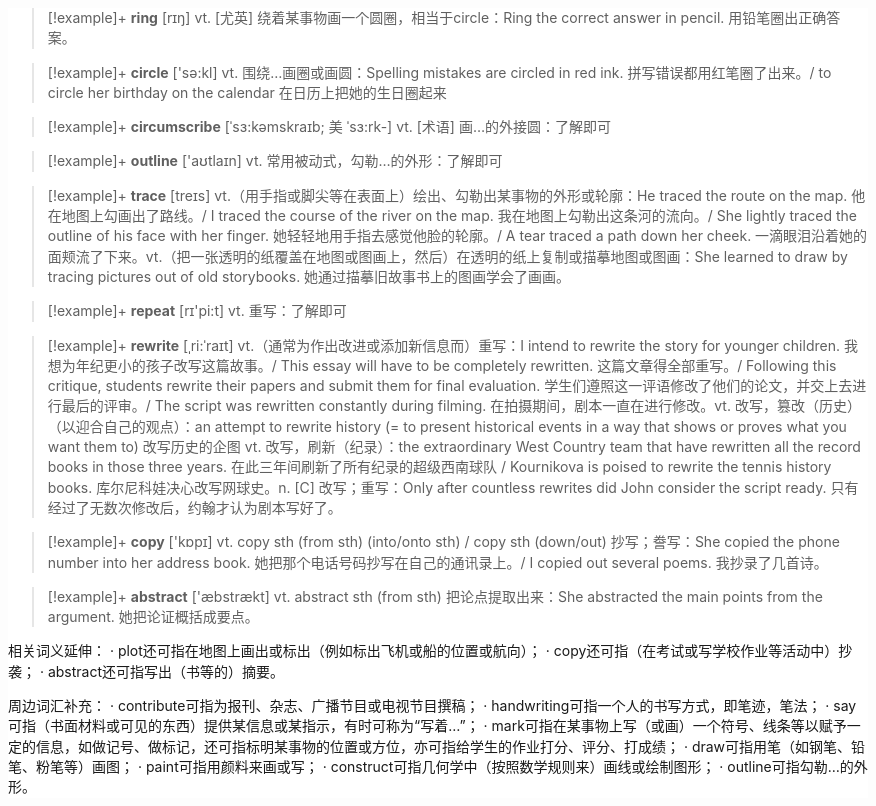 >[!example]+ <span class="vocabulary">**ring**</span> [rɪŋ] 
> <span class="definition">vt. [尤英] 绕着某事物画一个圆圈，相当于circle：</span>Ring the correct answer in pencil. 用铅笔圈出正确答案。

>[!example]+ <span class="vocabulary">**circle**</span> ['sə:kl] 
> <span class="definition">vt. 围绕…画圈或画圆：</span>Spelling mistakes are circled in red ink. 拼写错误都用红笔圈了出来。/ to circle her birthday on the calendar 在日历上把她的生日圈起来
           
>[!example]+ <span class="vocabulary">**circumscribe**</span> [ˈsɜ:kəmskraɪb; 美 ˈsɜ:rk-]
> <span class="definition">vt. [术语] 画…的外接圆：</span>了解即可

>[!example]+ <span class="vocabulary">**outline**</span> ['aʊtlaɪn] 
> <span class="definition">vt. 常用被动式，勾勒…的外形：</span>了解即可
            
>[!example]+ <span class="vocabulary">**trace**</span> [treɪs]
> <span class="definition">vt.（用手指或脚尖等在表面上）绘出、勾勒出某事物的外形或轮廓：</span>He traced the route on the map. 他在地图上勾画出了路线。/ I traced the course of the river on the map. 我在地图上勾勒出这条河的流向。/ She lightly traced the outline of his face with her finger. 她轻轻地用手指去感觉他脸的轮廓。/ A tear traced a path down her cheek. 一滴眼泪沿着她的面颊流了下来。<span class="definition">vt.（把一张透明的纸覆盖在地图或图画上，然后）在透明的纸上复制或描摹地图或图画：</span>She learned to draw by tracing pictures out of old storybooks. 她通过描摹旧故事书上的图画学会了画画。
    
>[!example]+ <span class="vocabulary">**repeat**</span> [rɪ'pi:t] 
> <span class="definition">vt. 重写：</span>了解即可
           
>[!example]+ <span class="vocabulary">**rewrite**</span> [ˌri:ˈraɪt]
> <span class="definition">vt.（通常为作出改进或添加新信息而）重写：</span>I intend to rewrite the story for younger children. 我想为年纪更小的孩子改写这篇故事。/ This essay will have to be completely rewritten. 这篇文章得全部重写。/ Following this critique, students rewrite their papers and submit them for final evaluation. 学生们遵照这一评语修改了他们的论文，并交上去进行最后的评审。/ The script was rewritten constantly during filming. 在拍摄期间，剧本一直在进行修改。<span class="definition">vt. 改写，篡改（历史）（以迎合自己的观点）：</span>an attempt to rewrite history (= to present historical events in a way that shows or proves what you want them to) 改写历史的企图 <span class="definition">vt. 改写，刷新（纪录）：</span>the extraordinary West Country team that have rewritten all the record books in those three years. 在此三年间刷新了所有纪录的超级西南球队 / Kournikova is poised to rewrite the tennis history books. 库尔尼科娃决心改写网球史。<span class="definition">n. [C] 改写；重写：</span>Only after countless rewrites did John consider the script ready. 只有经过了无数次修改后，约翰才认为剧本写好了。

>[!example]+ <span class="vocabulary">**copy**</span> ['kɒpɪ] 
> <span class="definition">vt. copy sth (from sth) (into/onto sth) / copy sth (down/out) 抄写；誊写：</span>She copied the phone number into her address book. 她把那个电话号码抄写在自己的通讯录上。/ I copied out several poems. 我抄录了几首诗。

>[!example]+ <span class="vocabulary">**abstract**</span> ['æbstrækt] 
> <span class="definition">vt. abstract sth (from sth) 把论点提取出来：</span>She abstracted the main points from the argument. 她把论证概括成要点。
 
相关词义延伸：
· plot还可指在地图上画出或标出（例如标出飞机或船的位置或航向）；
· copy还可指（在考试或写学校作业等活动中）抄袭；
· abstract还可指写出（书等的）摘要。

周边词汇补充：
· contribute可指为报刊、杂志、广播节目或电视节目撰稿；
· handwriting可指一个人的书写方式，即笔迹，笔法；
· say可指（书面材料或可见的东西）提供某信息或某指示，有时可称为“写着…”；
· mark可指在某事物上写（或画）一个符号、线条等以赋予一定的信息，如做记号、做标记，还可指标明某事物的位置或方位，亦可指给学生的作业打分、评分、打成绩；
· draw可指用笔（如钢笔、铅笔、粉笔等）画图；
· paint可指用颜料来画或写；
· construct可指几何学中（按照数学规则来）画线或绘制图形；
· outline可指勾勒…的外形。
